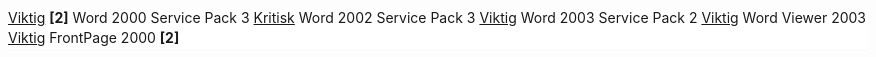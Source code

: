 <td><a href="http://www.microsoft.com/downloads/details.aspx?familyid=ced9f11b-ce48-47a3-9288-bd11b80f3d85">Viktig</a></td>
<td></td>
<td><strong>[2]</strong></td>
<td></td>
<td></td>
<td></td>
<td></td>
</tr>
<tr class="even">
<td>Word 2000 Service Pack 3</td>
<td></td>
<td><a href="http://www.microsoft.com/downloads/details.aspx?familyid=f25020f5-17c7-4a60-9088-944ffacb5f19">Kritisk</a></td>
<td></td>
<td></td>
<td></td>
<td></td>
<td></td>
</tr>
<tr class="odd">
<td>Word 2002 Service Pack 3</td>
<td></td>
<td><a href="http://www.microsoft.com/downloads/details.aspx?familyid=0fe4f405-a568-4f15-b2c6-02d4a4b58e43">Viktig</a></td>
<td></td>
<td></td>
<td></td>
<td></td>
<td></td>
</tr>
<tr class="even">
<td>Word 2003 Service Pack 2</td>
<td></td>
<td><a href="http://www.microsoft.com/downloads/details.aspx?familyid=6870245d-4618-4504-bffc-878635267059">Viktig</a></td>
<td></td>
<td></td>
<td></td>
<td></td>
<td></td>
</tr>
<tr class="odd">
<td>Word Viewer 2003</td>
<td></td>
<td><a href="http://www.microsoft.com/downloads/details.aspx?familyid=24547c65-c29a-4d0a-a015-f3f08b24331f">Viktig</a></td>
<td></td>
<td></td>
<td></td>
<td></td>
<td></td>
</tr>
<tr class="even">
<td>FrontPage 2000</td>
<td></td>
<td></td>
<td><strong>[2]</strong></td>
<td></td>
<td></td>
<td></td>
<td></td>
</tr>
<tr class="odd">